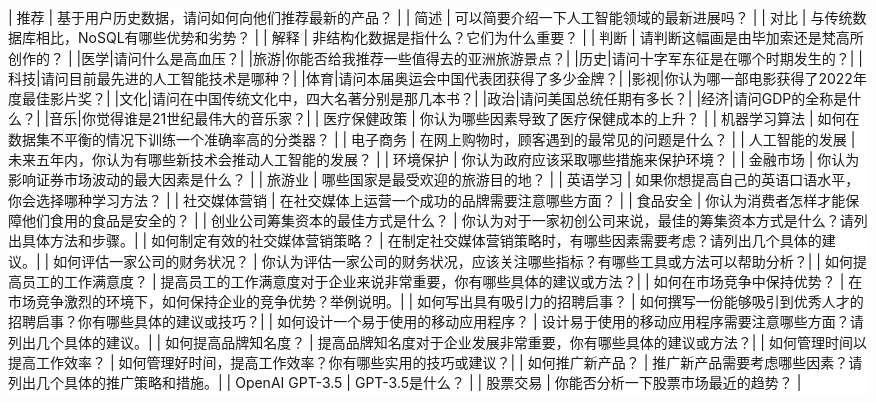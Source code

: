 | 推荐 | 基于用户历史数据，请问如何向他们推荐最新的产品？ |
| 简述 | 可以简要介绍一下人工智能领域的最新进展吗？ |
| 对比 | 与传统数据库相比，NoSQL有哪些优势和劣势？ |
| 解释 | 非结构化数据是指什么？它们为什么重要？ |
| 判断 | 请判断这幅画是由毕加索还是梵高所创作的？ |
|医学|请问什么是高血压？|
|旅游|你能否给我推荐一些值得去的亚洲旅游景点？|
|历史|请问十字军东征是在哪个时期发生的？|
|科技|请问目前最先进的人工智能技术是哪种？|
|体育|请问本届奥运会中国代表团获得了多少金牌？|
|影视|你认为哪一部电影获得了2022年度最佳影片奖？|
|文化|请问在中国传统文化中，四大名著分别是那几本书？|
|政治|请问美国总统任期有多长？|
|经济|请问GDP的全称是什么？|
|音乐|你觉得谁是21世纪最伟大的音乐家？|
| 医疗保健政策                   | 你认为哪些因素导致了医疗保健成本的上升？                                                   |
| 机器学习算法                   | 如何在数据集不平衡的情况下训练一个准确率高的分类器？                                       |
| 电子商务                       | 在网上购物时，顾客遇到的最常见的问题是什么？                                               |
| 人工智能的发展                 | 未来五年内，你认为有哪些新技术会推动人工智能的发展？                                         |
| 环境保护                       | 你认为政府应该采取哪些措施来保护环境？                                                      |
| 金融市场                       | 你认为影响证券市场波动的最大因素是什么？                                                     |
| 旅游业                         | 哪些国家是最受欢迎的旅游目的地？                                                             |
| 英语学习                       | 如果你想提高自己的英语口语水平，你会选择哪种学习方法？                                       |
| 社交媒体营销                   | 在社交媒体上运营一个成功的品牌需要注意哪些方面？                                             |
| 食品安全                       | 你认为消费者怎样才能保障他们食用的食品是安全的？                                             |
| 创业公司筹集资本的最佳方式是什么？ | 你认为对于一家初创公司来说，最佳的筹集资本方式是什么？请列出具体方法和步骤。|
| 如何制定有效的社交媒体营销策略？ | 在制定社交媒体营销策略时，有哪些因素需要考虑？请列出几个具体的建议。|
| 如何评估一家公司的财务状况？ | 你认为评估一家公司的财务状况，应该关注哪些指标？有哪些工具或方法可以帮助分析？|
| 如何提高员工的工作满意度？ | 提高员工的工作满意度对于企业来说非常重要，你有哪些具体的建议或方法？|
| 如何在市场竞争中保持优势？ | 在市场竞争激烈的环境下，如何保持企业的竞争优势？举例说明。|
| 如何写出具有吸引力的招聘启事？ | 如何撰写一份能够吸引到优秀人才的招聘启事？你有哪些具体的建议或技巧？|
| 如何设计一个易于使用的移动应用程序？ | 设计易于使用的移动应用程序需要注意哪些方面？请列出几个具体的建议。|
| 如何提高品牌知名度？ | 提高品牌知名度对于企业发展非常重要，你有哪些具体的建议或方法？|
| 如何管理时间以提高工作效率？ | 如何管理好时间，提高工作效率？你有哪些实用的技巧或建议？|
| 如何推广新产品？ | 推广新产品需要考虑哪些因素？请列出几个具体的推广策略和措施。|
| OpenAI GPT-3.5 | GPT-3.5是什么？ |
| 股票交易 | 你能否分析一下股票市场最近的趋势？ |